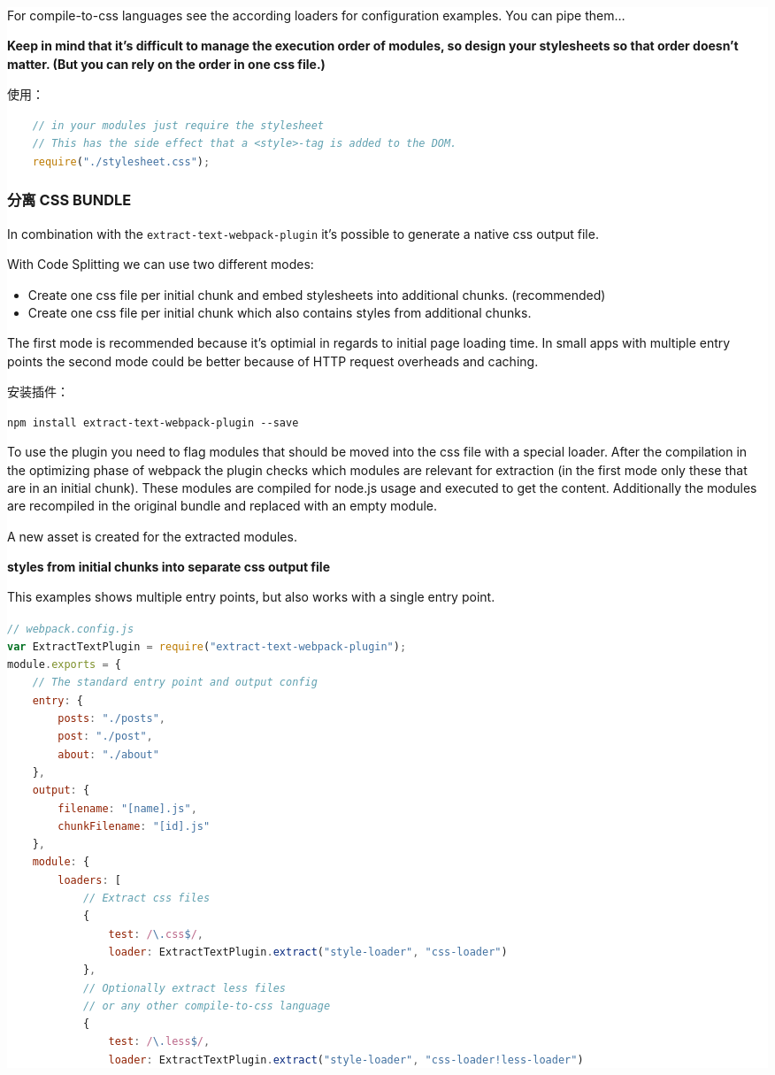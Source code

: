 For compile-to-css languages see the according loaders for configuration examples. You can pipe them…

**Keep in mind that it’s difficult to manage the execution order of modules, so design your stylesheets so that order doesn’t matter. (But you can rely on the order in one css file.)**

使用：

```js
    // in your modules just require the stylesheet
    // This has the side effect that a <style>-tag is added to the DOM.
    require("./stylesheet.css");
```

### 分离 CSS BUNDLE

In combination with the `extract-text-webpack-plugin` it’s possible to generate a native css output file.

With Code Splitting we can use two different modes:

- Create one css file per initial chunk and embed stylesheets into additional chunks. (recommended)
- Create one css file per initial chunk which also contains styles from additional chunks.

The first mode is recommended because it’s optimial in regards to initial page loading time. In small apps with multiple entry points the second mode could be better because of HTTP request overheads and caching.

安装插件：

	npm install extract-text-webpack-plugin --save

To use the plugin you need to flag modules that should be moved into the css file with a special loader. After the compilation in the optimizing phase of webpack the plugin checks which modules are relevant for extraction (in the first mode only these that are in an initial chunk). These modules are compiled for node.js usage and executed to get the content. Additionally the modules are recompiled in the original bundle and replaced with an empty module.

A new asset is created for the extracted modules.

**styles from initial chunks into separate css output file**

This examples shows multiple entry points, but also works with a single entry point.

```js
// webpack.config.js
var ExtractTextPlugin = require("extract-text-webpack-plugin");
module.exports = {
    // The standard entry point and output config
    entry: {
        posts: "./posts",
        post: "./post",
        about: "./about"
    },
    output: {
        filename: "[name].js",
        chunkFilename: "[id].js"
    },
    module: {
        loaders: [
            // Extract css files
            {
                test: /\.css$/,
                loader: ExtractTextPlugin.extract("style-loader", "css-loader")
            },
            // Optionally extract less files
            // or any other compile-to-css language
            {
                test: /\.less$/,
                loader: ExtractTextPlugin.extract("style-loader", "css-loader!less-loader")
```